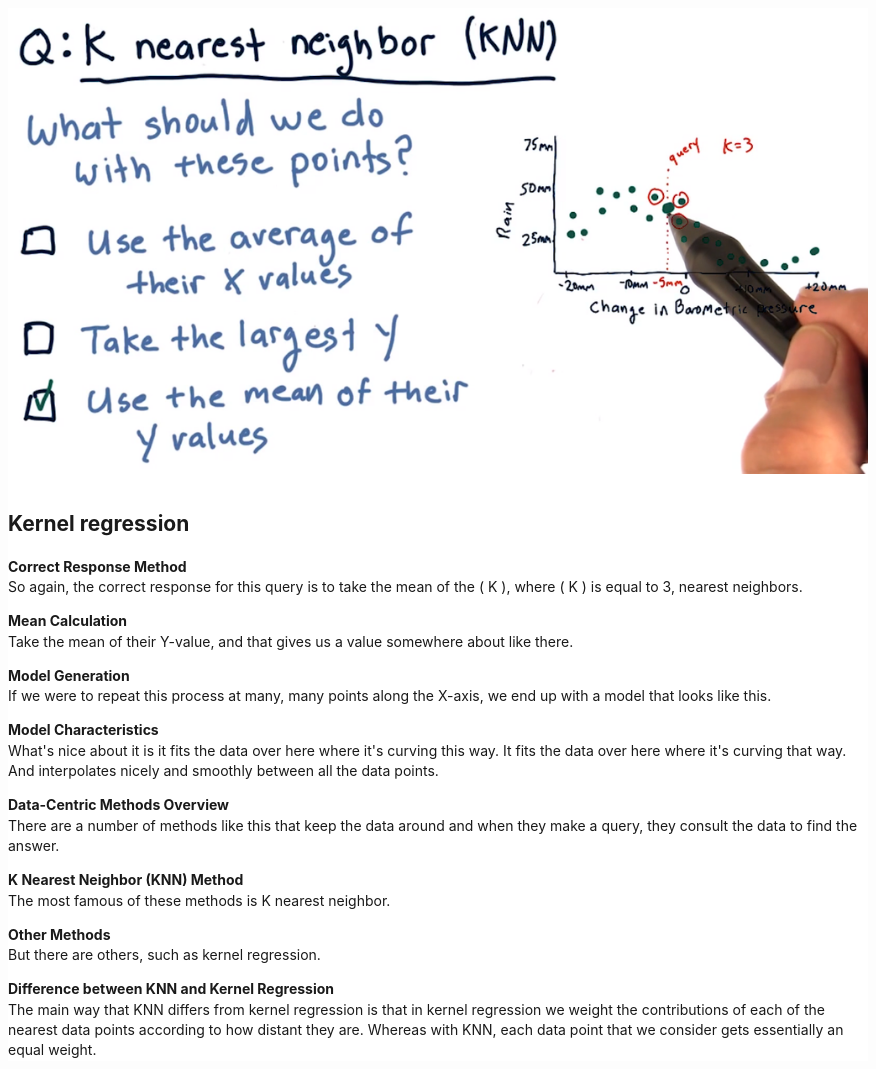 ![4](./images/4.png)

## Kernel regression
**Correct Response Method**  
So again, the correct response for this query is to take the mean of the \( K \), where \( K \) is equal to 3, nearest neighbors.

**Mean Calculation**  
Take the mean of their Y-value, and that gives us a value somewhere about like there.

**Model Generation**  
If we were to repeat this process at many, many points along the X-axis, we end up with a model that looks like this.

**Model Characteristics**  
What's nice about it is it fits the data over here where it's curving this way. It fits the data over here where it's curving that way. And interpolates nicely and smoothly between all the data points.

**Data-Centric Methods Overview**  
There are a number of methods like this that keep the data around and when they make a query, they consult the data to find the answer.

**K Nearest Neighbor (KNN) Method**  
The most famous of these methods is K nearest neighbor.

**Other Methods**  
But there are others, such as kernel regression.

**Difference between KNN and Kernel Regression**  
The main way that KNN differs from kernel regression is that in kernel regression we weight the contributions of each of the nearest data points according to how distant they are. Whereas with KNN, each data point that we consider gets essentially an equal weight.
